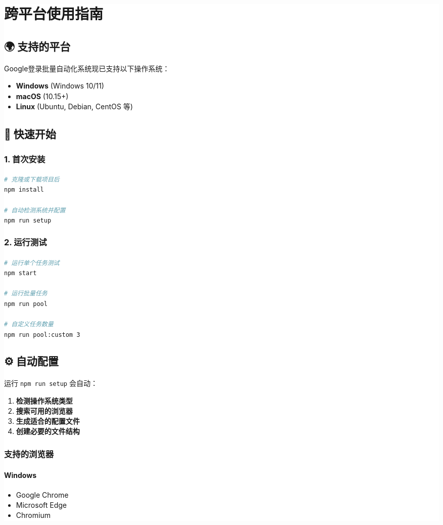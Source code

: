 # 跨平台使用指南

## 🌍 支持的平台

Google登录批量自动化系统现已支持以下操作系统：

- **Windows** (Windows 10/11)
- **macOS** (10.15+)
- **Linux** (Ubuntu, Debian, CentOS 等)

## 🚀 快速开始

### 1. 首次安装

```bash
# 克隆或下载项目后
npm install

# 自动检测系统并配置
npm run setup
```

### 2. 运行测试

```bash
# 运行单个任务测试
npm start

# 运行批量任务
npm run pool

# 自定义任务数量
npm run pool:custom 3
```

## ⚙️ 自动配置

运行 `npm run setup` 会自动：

1. **检测操作系统类型**
2. **搜索可用的浏览器**
3. **生成适合的配置文件**
4. **创建必要的文件结构**

### 支持的浏览器

#### Windows
- Google Chrome
- Microsoft Edge
- Chromium

